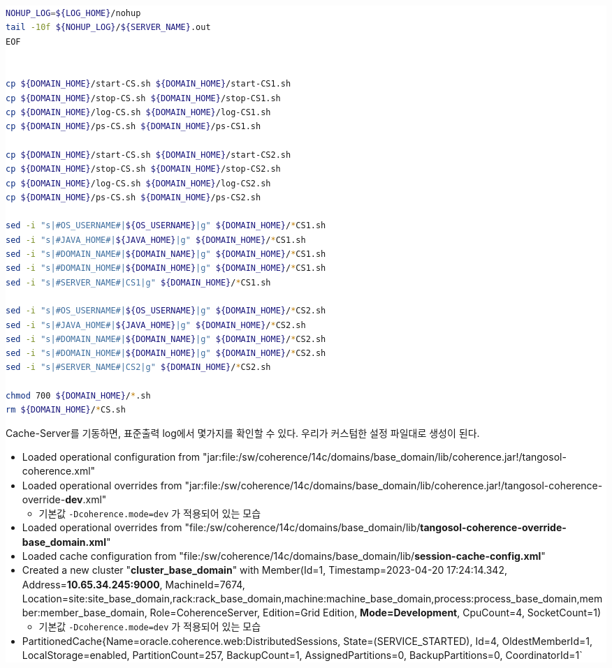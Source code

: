 ```sh
NOHUP_LOG=${LOG_HOME}/nohup
tail -10f ${NOHUP_LOG}/${SERVER_NAME}.out
EOF


cp ${DOMAIN_HOME}/start-CS.sh ${DOMAIN_HOME}/start-CS1.sh
cp ${DOMAIN_HOME}/stop-CS.sh ${DOMAIN_HOME}/stop-CS1.sh
cp ${DOMAIN_HOME}/log-CS.sh ${DOMAIN_HOME}/log-CS1.sh
cp ${DOMAIN_HOME}/ps-CS.sh ${DOMAIN_HOME}/ps-CS1.sh

cp ${DOMAIN_HOME}/start-CS.sh ${DOMAIN_HOME}/start-CS2.sh
cp ${DOMAIN_HOME}/stop-CS.sh ${DOMAIN_HOME}/stop-CS2.sh
cp ${DOMAIN_HOME}/log-CS.sh ${DOMAIN_HOME}/log-CS2.sh
cp ${DOMAIN_HOME}/ps-CS.sh ${DOMAIN_HOME}/ps-CS2.sh

sed -i "s|#OS_USERNAME#|${OS_USERNAME}|g" ${DOMAIN_HOME}/*CS1.sh
sed -i "s|#JAVA_HOME#|${JAVA_HOME}|g" ${DOMAIN_HOME}/*CS1.sh
sed -i "s|#DOMAIN_NAME#|${DOMAIN_NAME}|g" ${DOMAIN_HOME}/*CS1.sh
sed -i "s|#DOMAIN_HOME#|${DOMAIN_HOME}|g" ${DOMAIN_HOME}/*CS1.sh
sed -i "s|#SERVER_NAME#|CS1|g" ${DOMAIN_HOME}/*CS1.sh

sed -i "s|#OS_USERNAME#|${OS_USERNAME}|g" ${DOMAIN_HOME}/*CS2.sh
sed -i "s|#JAVA_HOME#|${JAVA_HOME}|g" ${DOMAIN_HOME}/*CS2.sh
sed -i "s|#DOMAIN_NAME#|${DOMAIN_NAME}|g" ${DOMAIN_HOME}/*CS2.sh
sed -i "s|#DOMAIN_HOME#|${DOMAIN_HOME}|g" ${DOMAIN_HOME}/*CS2.sh
sed -i "s|#SERVER_NAME#|CS2|g" ${DOMAIN_HOME}/*CS2.sh

chmod 700 ${DOMAIN_HOME}/*.sh
rm ${DOMAIN_HOME}/*CS.sh
```



Cache-Server를 기동하면, 표준출력 log에서 몇가지를 확인할 수 있다. 우리가 커스텀한 설정 파일대로 생성이 된다.

* Loaded operational configuration from "jar:file:/sw/coherence/14c/domains/base_domain/lib/coherence.jar!/tangosol-coherence.xml"
* Loaded operational overrides from "jar:file:/sw/coherence/14c/domains/base_domain/lib/coherence.jar!/tangosol-coherence-override-**dev**.xml"
  * 기본값 `-Dcoherence.mode=dev` 가 적용되어 있는 모습
* Loaded operational overrides from "file:/sw/coherence/14c/domains/base_domain/lib/**tangosol-coherence-override-base_domain.xml**"
* Loaded cache configuration from "file:/sw/coherence/14c/domains/base_domain/lib/**session-cache-config.xml**"
* Created a new cluster "**cluster_base_domain**" with Member(Id=1, Timestamp=2023-04-20 17:24:14.342, Address=**10.65.34.245:9000**, MachineId=7674, Location=site:site_base_domain,rack:rack_base_domain,machine:machine_base_domain,process:process_base_domain,member:member_base_domain, Role=CoherenceServer, Edition=Grid Edition, **Mode=Development**, CpuCount=4, SocketCount=1)
  * 기본값 `-Dcoherence.mode=dev` 가 적용되어 있는 모습
* PartitionedCache{Name=oracle.coherence.web:DistributedSessions, State=(SERVICE_STARTED), Id=4, OldestMemberId=1, LocalStorage=enabled, PartitionCount=257, BackupCount=1, AssignedPartitions=0, BackupPartitions=0, CoordinatorId=1`
